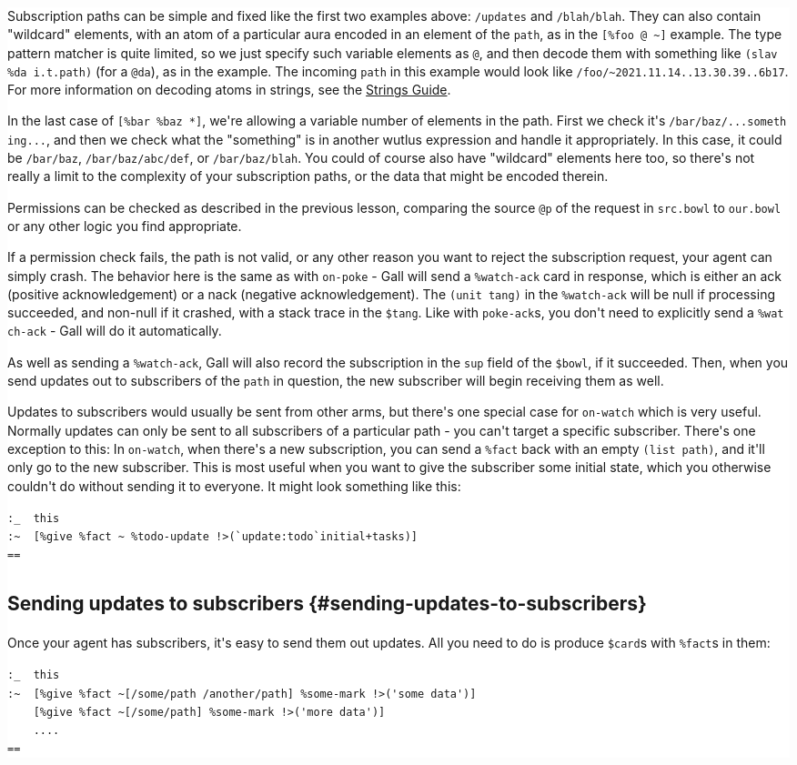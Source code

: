 Subscription paths can be simple and fixed like the first two examples above: `/updates` and `/blah/blah`. They can also contain "wildcard" elements, with an atom of a particular aura encoded in an element of the `path`, as in the `[%foo @ ~]` example. The type pattern matcher is quite limited, so we just specify such variable elements as `@`, and then decode them with something like `(slav %da i.t.path)` (for a `@da`), as in the example. The incoming `path` in this example would look like `/foo/~2021.11.14..13.30.39..6b17`. For more information on decoding atoms in strings, see the [Strings Guide](../../language/hoon/guides/strings.md#decoding-from-text).

In the last case of `[%bar %baz *]`, we're allowing a variable number of elements in the path. First we check it's `/bar/baz/...something...`, and then we check what the "something" is in another wutlus expression and handle it appropriately. In this case, it could be `/bar/baz`, `/bar/baz/abc/def`, or `/bar/baz/blah`. You could of course also have "wildcard" elements here too, so there's not really a limit to the complexity of your subscription paths, or the data that might be encoded therein.

Permissions can be checked as described in the previous lesson, comparing the source `@p` of the request in `src.bowl` to `our.bowl` or any other logic you find appropriate.

If a permission check fails, the path is not valid, or any other reason you want to reject the subscription request, your agent can simply crash. The behavior here is the same as with `on-poke` - Gall will send a `%watch-ack` card in response, which is either an ack (positive acknowledgement) or a nack (negative acknowledgement). The `(unit tang)` in the `%watch-ack` will be null if processing succeeded, and non-null if it crashed, with a stack trace in the `$tang`. Like with `poke-ack`s, you don't need to explicitly send a `%watch-ack` - Gall will do it automatically.

As well as sending a `%watch-ack`, Gall will also record the subscription in the `sup` field of the `$bowl`, if it succeeded. Then, when you send updates out to subscribers of the `path` in question, the new subscriber will begin receiving them as well.

Updates to subscribers would usually be sent from other arms, but there's one special case for `on-watch` which is very useful. Normally updates can only be sent to all subscribers of a particular path - you can't target a specific subscriber. There's one exception to this: In `on-watch`, when there's a new subscription, you can send a `%fact` back with an empty `(list path)`, and it'll only go to the new subscriber. This is most useful when you want to give the subscriber some initial state, which you otherwise couldn't do without sending it to everyone. It might look something like this:

```hoon
:_  this
:~  [%give %fact ~ %todo-update !>(`update:todo`initial+tasks)]
==
```

## Sending updates to subscribers {#sending-updates-to-subscribers}

Once your agent has subscribers, it's easy to send them out updates. All you need to do is produce `$card`s with `%fact`s in them:

```hoon
:_  this
:~  [%give %fact ~[/some/path /another/path] %some-mark !>('some data')]
    [%give %fact ~[/some/path] %some-mark !>('more data')]
    ....
==
```
